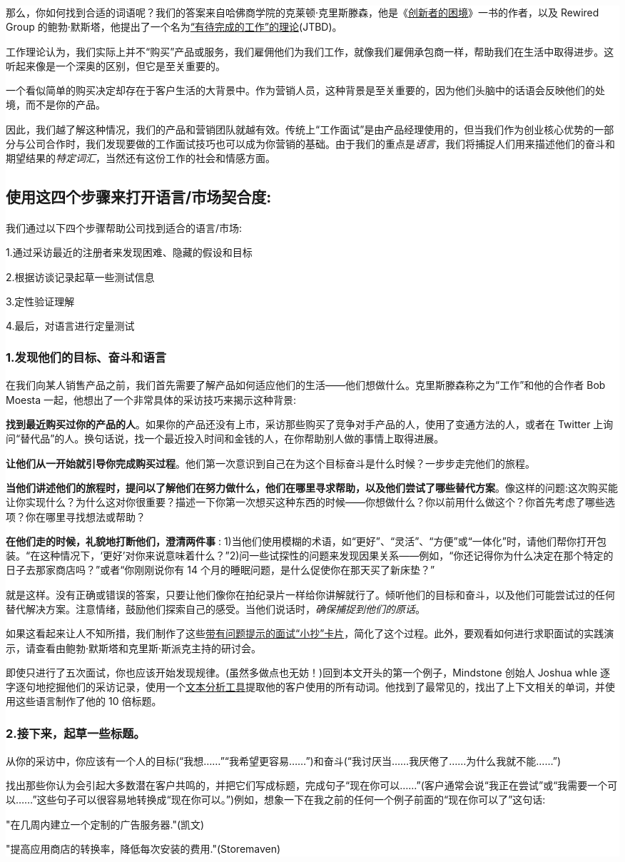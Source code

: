 那么，你如何找到合适的词语呢？我们的答案来自哈佛商学院的克莱顿·克里斯滕森，他是《[创新者的困境](https://www.amazon.com/Innovators-Dilemma-Revolutionary-Change-Business/dp/0062060244 "null")》一书的作者，以及 Rewired Group 的鲍勃·默斯塔，他提出了一个名为[“有待完成的工作”的理论](https://review.firstround.com/build-products-that-solve-real-problems-with-this-lightweight-jtbd-framework "null")(JTBD)。

工作理论认为，我们实际上并不“购买”产品或服务，我们雇佣他们为我们工作，就像我们雇佣承包商一样，帮助我们在生活中取得进步。这听起来像是一个深奥的区别，但它是至关重要的。

一个看似简单的购买决定却存在于客户生活的大背景中。作为营销人员，这种背景是至关重要的，因为他们头脑中的话语会反映他们的处境，而不是你的产品。

因此，我们越了解这种情况，我们的产品和营销团队就越有效。传统上“工作面试”是由产品经理使用的，但当我们作为创业核心优势的一部分与公司合作时，我们发现要做的工作面试技巧也可以成为你营销的基础。由于我们的重点是*语言*，我们将捕捉人们用来描述他们的奋斗和期望结果的*特定词汇*，当然还有这份工作的社会和情感方面。

## **使用这四个步骤来打开语言/市场契合度:**

我们通过以下四个步骤帮助公司找到适合的语言/市场:

1.通过采访最近的注册者来发现困难、隐藏的假设和目标

2.根据访谈记录起草一些测试信息

3.定性验证理解

4.最后，对语言进行定量测试

### 1.发现他们的目标、奋斗和语言

在我们向某人销售产品之前，我们首先需要了解产品如何适应他们的生活——他们想做什么。克里斯滕森称之为“工作”和他的合作者 Bob Moesta 一起，他想出了一个非常具体的采访技巧来揭示这种背景:

**找到最近购买过你的产品的人**。如果你的产品还没有上市，采访那些购买了竞争对手产品的人，使用了变通方法的人，或者在 Twitter 上询问“替代品”的人。换句话说，找一个最近投入时间和金钱的人，在你帮助别人做的事情上取得进展。

**让他们从一开始就引导你完成购买过程**。他们第一次意识到自己在为这个目标奋斗是什么时候？一步步走完他们的旅程。

**当他们讲述他们的旅程时，提问以了解他们在努力做什么，他们在哪里寻求帮助，以及他们尝试了哪些替代方案**。像这样的问题:这次购买能让你实现什么？为什么这对你很重要？描述一下你第一次想买这种东西的时候——你想做什么？你以前用什么做这个？你首先考虑了哪些选项？你在哪里寻找想法或帮助？

**在他们走的时候，礼貌地打断他们，澄清两件事** : 1)当他们使用模糊的术语，如“更好”、“灵活”、“方便”或“一体化”时，请他们帮你打开包装。“在这种情况下，‘更好’对你来说意味着什么？”2)问一些试探性的问题来发现因果关系——例如，“你还记得你为什么决定在那个特定的日子去那家商店吗？”或者“你刚刚说你有 14 个月的睡眠问题，是什么促使你在那天买了新床垫？”

就是这样。没有正确或错误的答案，只要让他们像你在拍纪录片一样给你讲解就行了。倾听他们的目标和奋斗，以及他们可能尝试过的任何替代解决方案。注意情绪，鼓励他们探索自己的感受。当他们说话时，*确保捕捉到他们的原话*。

如果这看起来让人不知所措，我们制作了这些[带有问题提示的面试“小抄”卡片](https://www.startupcorestrengths.com/jtbd-insights-canvas "null")，简化了这个过程。此外，要观看如何进行求职面试的实践演示，请查看由鲍勃·默斯塔和克里斯·斯派克主持的研讨会。

即使只进行了五次面试，你也应该开始发现规律。(虽然多做点也无妨！)回到本文开头的第一个例子，Mindstone 创始人 Joshua whle 逐字逐句地挖掘他们的采访记录，使用一个[文本分析工具](https://www.sketchengine.eu/ "null")提取他的客户使用的所有动词。他找到了最常见的，找出了上下文相关的单词，并使用这些语言制作了他的 10 倍标题。

### 2.接下来，起草一些标题。

从你的采访中，你应该有一个人的目标(“我想……”“我希望更容易……”)和奋斗(“我讨厌当……我厌倦了……为什么我就不能……”)

找出那些你认为会引起大多数潜在客户共鸣的，并把它们写成标题，完成句子“现在你可以……”(客户通常会说“我正在尝试”或“我需要一个可以……”这些句子可以很容易地转换成“现在你可以。”)例如，想象一下在我之前的任何一个例子前面的“现在你可以了”这句话:

"在几周内建立一个定制的广告服务器."(凯文)

"提高应用商店的转换率，降低每次安装的费用."(Storemaven)
